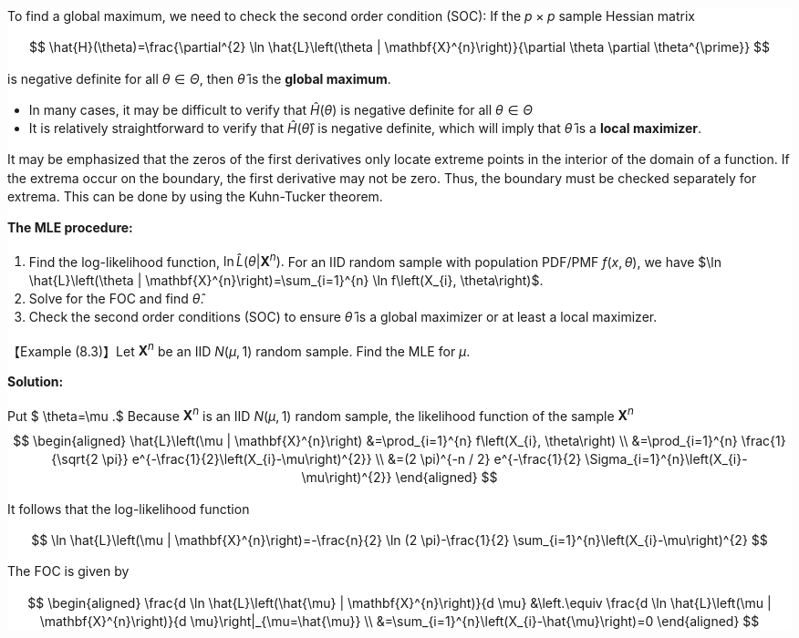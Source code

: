 To find a global maximum, we need to check the second order condition (SOC): If the $p \times p$ sample Hessian matrix

$$
\hat{H}(\theta)=\frac{\partial^{2} \ln \hat{L}\left(\theta | \mathbf{X}^{n}\right)}{\partial \theta \partial \theta^{\prime}}
$$

is negative definite for all $\theta \in \Theta,$ then $\hat{\theta}$ is the **global maximum**.

- In many cases, it may be difficult to verify that $\hat{H}(\theta)$ is negative definite for all $\theta \in \Theta$
- It is relatively straightforward to verify that $\hat{H}(\hat{\theta})$ is negative definite, which will imply that $\hat{\theta}$ is a **local maximizer**.

It may be emphasized that the zeros of the first derivatives only locate extreme points in the interior of the domain of a function. If the extrema occur on the boundary, the first derivative may not be zero. Thus, the boundary must be checked separately for extrema. This can be done by using the Kuhn-Tucker theorem.

**The MLE procedure:**

1. Find the log-likelihood function, $\ln \hat{L}\left(\theta | \mathbf{X}^{n}\right) .$ For an IID random sample with population PDF/PMF $f(x, \theta),$ we have $\ln \hat{L}\left(\theta | \mathbf{X}^{n}\right)=\sum_{i=1}^{n} \ln f\left(X_{i}, \theta\right)$.
2. Solve for the FOC and find $\hat{\theta}$.
3. Check the second order conditions (SOC) to ensure $\hat{\theta}$ is a global maximizer or at least a local maximizer.

【Example (8.3)】Let $\mathbf{X}^{n}$ be an IID $N(\mu, 1)$ random sample. Find the MLE for $\mu$.

**Solution:**

Put $ \theta=\mu .$ Because $\mathbf{X}^{n}$ is an IID $N(\mu, 1)$ random sample, the likelihood function of the sample $\mathbf{X}^{n}$
$$
\begin{aligned}
\hat{L}\left(\mu | \mathbf{X}^{n}\right) &=\prod_{i=1}^{n} f\left(X_{i}, \theta\right) \\
&=\prod_{i=1}^{n} \frac{1}{\sqrt{2 \pi}} e^{-\frac{1}{2}\left(X_{i}-\mu\right)^{2}} \\
&=(2 \pi)^{-n / 2} e^{-\frac{1}{2} \Sigma_{i=1}^{n}\left(X_{i}-\mu\right)^{2}}
\end{aligned}
$$

It follows that the log-likelihood function

$$
\ln \hat{L}\left(\mu | \mathbf{X}^{n}\right)=-\frac{n}{2} \ln (2 \pi)-\frac{1}{2} \sum_{i=1}^{n}\left(X_{i}-\mu\right)^{2}
$$

The FOC is given by

$$
\begin{aligned}
\frac{d \ln \hat{L}\left(\hat{\mu} | \mathbf{X}^{n}\right)}{d \mu} &\left.\equiv \frac{d \ln \hat{L}\left(\mu | \mathbf{X}^{n}\right)}{d \mu}\right|_{\mu=\hat{\mu}} \\
&=\sum_{i=1}^{n}\left(X_{i}-\hat{\mu}\right)=0
\end{aligned}
$$

